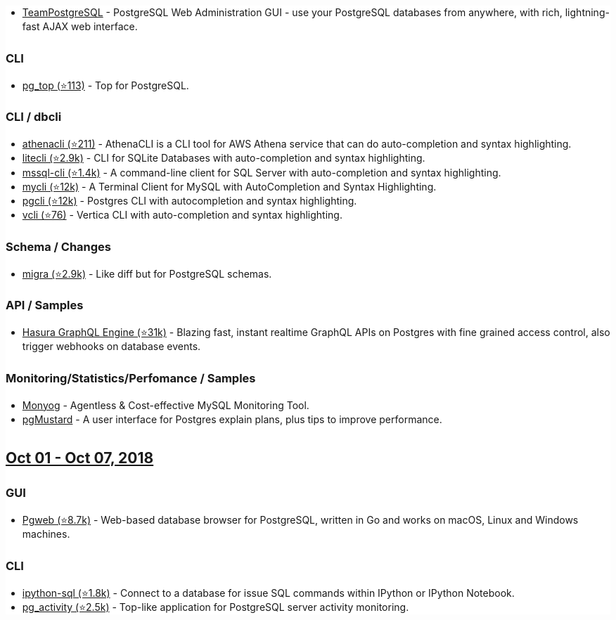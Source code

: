*   [TeamPostgreSQL](http://www.teampostgresql.com) - PostgreSQL Web Administration GUI - use your PostgreSQL databases from anywhere, with rich, lightning-fast AJAX web interface.

### CLI

*   [pg\_top (⭐113)](https://github.com/markwkm/pg_top) - Top for PostgreSQL.

### CLI / dbcli

*   [athenacli (⭐211)](https://github.com/dbcli/athenacli) - AthenaCLI is a CLI tool for AWS Athena service that can do auto-completion and syntax highlighting.
*   [litecli (⭐2.9k)](https://github.com/dbcli/litecli) - CLI for SQLite Databases with auto-completion and syntax highlighting.
*   [mssql-cli (⭐1.4k)](https://github.com/dbcli/mssql-cli) - A command-line client for SQL Server with auto-completion and syntax highlighting.
*   [mycli (⭐12k)](https://github.com/dbcli/mycli) - A Terminal Client for MySQL with AutoCompletion and Syntax Highlighting.
*   [pgcli (⭐12k)](https://github.com/dbcli/pgcli) - Postgres CLI with autocompletion and syntax highlighting.
*   [vcli (⭐76)](https://github.com/dbcli/vcli) - Vertica CLI with auto-completion and syntax highlighting.

### Schema / Changes

*   [migra (⭐2.9k)](https://github.com/djrobstep/migra) - Like diff but for PostgreSQL schemas.

### API / Samples

*   [Hasura GraphQL Engine (⭐31k)](https://github.com/hasura/graphql-engine) - Blazing fast, instant realtime GraphQL APIs on Postgres with fine grained access control, also trigger webhooks on database events.

### Monitoring/Statistics/Perfomance / Samples

*   [Monyog](https://www.webyog.com/product/monyog) - Agentless & Cost-effective MySQL Monitoring Tool.
*   [pgMustard](https://www.pgmustard.com) - A user interface for Postgres explain plans, plus tips to improve performance.

## [Oct 01 - Oct 07, 2018](/content/2018/40/README.md)

### GUI

*   [Pgweb (⭐8.7k)](https://github.com/sosedoff/pgweb) - Web-based database browser for PostgreSQL, written in Go and works on macOS, Linux and Windows machines.

### CLI

*   [ipython-sql (⭐1.8k)](https://github.com/catherinedevlin/ipython-sql) - Connect to a database for issue SQL commands within IPython or IPython Notebook.
*   [pg\_activity (⭐2.5k)](https://github.com/julmon/pg_activity) - Top-like application for PostgreSQL server activity monitoring.
